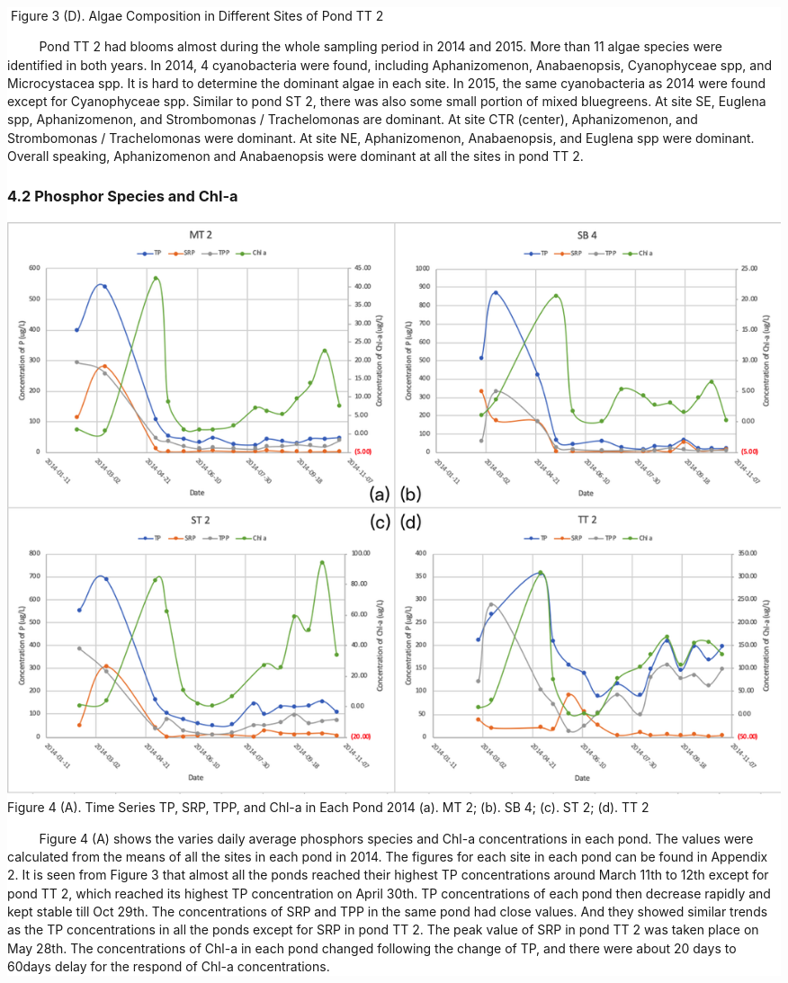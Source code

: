 &nbsp;Figure 3 (D). Algae Composition in Different Sites of Pond TT 2

&nbsp;&nbsp;&nbsp;&nbsp;&nbsp;&nbsp;&nbsp;&nbsp;&nbsp;Pond TT 2 had blooms almost during the whole sampling period in 2014 and 2015. More than 11 algae species were identified in both years. In 2014, 4 cyanobacteria were found, including Aphanizomenon, Anabaenopsis, Cyanophyceae spp, and Microcystacea spp. It is hard to determine the dominant algae in each site. In 2015, the same cyanobacteria as 2014 were found except for Cyanophyceae spp. Similar to pond ST 2, there was also some small portion of mixed bluegreens. At site SE, Euglena spp, Aphanizomenon, and Strombomonas / Trachelomonas are dominant. At site CTR (center), Aphanizomenon, and Strombomonas / Trachelomonas were dominant. At site NE, Aphanizomenon, Anabaenopsis, and Euglena spp were dominant. Overall speaking, Aphanizomenon and Anabaenopsis were dominant at all the sites in pond TT 2.

### 4.2 Phosphor Species and Chl-a

![](figures/P2014.png)Figure 4 (A). Time Series TP, SRP, TPP, and Chl-a in Each Pond 2014 (a). MT 2; (b). SB 4; (c). ST 2; (d). TT 2

&nbsp;&nbsp;&nbsp;&nbsp;&nbsp;&nbsp;&nbsp;&nbsp;&nbsp;Figure 4 (A) shows the varies daily average phosphors species and Chl-a concentrations in each pond. The values were calculated from the means of all the sites in each pond in 2014. The figures for each site in each pond can be found in Appendix 2. It is seen from Figure 3 that almost all the ponds reached their highest TP concentrations around March 11th to 12th except for pond TT 2, which reached its highest TP concentration on April 30th. TP concentrations of each pond then decrease rapidly and kept stable till Oct 29th. The concentrations of SRP and TPP in the same pond had close values. And they showed similar trends as the TP concentrations in all the ponds except for SRP in pond TT 2. The peak value of SRP in pond TT 2 was taken place on May 28th. The concentrations of Chl-a in each pond changed following the change of TP, and there were about 20 days to 60days delay for the respond of Chl-a concentrations.
